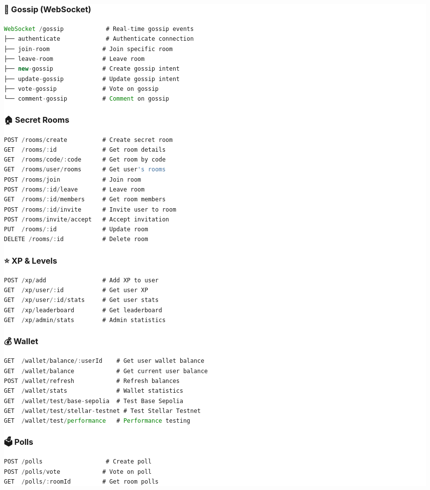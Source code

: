 ### **💬 Gossip (WebSocket)**
```typescript
WebSocket /gossip            # Real-time gossip events
├── authenticate             # Authenticate connection
├── join-room               # Join specific room
├── leave-room              # Leave room
├── new-gossip              # Create gossip intent
├── update-gossip           # Update gossip intent
├── vote-gossip             # Vote on gossip
└── comment-gossip          # Comment on gossip
```

### **🏠 Secret Rooms**
```typescript
POST /rooms/create          # Create secret room
GET  /rooms/:id             # Get room details
GET  /rooms/code/:code      # Get room by code
GET  /rooms/user/rooms      # Get user's rooms
POST /rooms/join            # Join room
POST /rooms/:id/leave       # Leave room
GET  /rooms/:id/members     # Get room members
POST /rooms/:id/invite      # Invite user to room
POST /rooms/invite/accept   # Accept invitation
PUT  /rooms/:id             # Update room
DELETE /rooms/:id           # Delete room
```

### **⭐ XP & Levels**
```typescript
POST /xp/add                # Add XP to user
GET  /xp/user/:id           # Get user XP
GET  /xp/user/:id/stats     # Get user stats
GET  /xp/leaderboard        # Get leaderboard
GET  /xp/admin/stats        # Admin statistics
```

### **💰 Wallet**
```typescript
GET  /wallet/balance/:userId    # Get user wallet balance
GET  /wallet/balance            # Get current user balance
POST /wallet/refresh            # Refresh balances
GET  /wallet/stats              # Wallet statistics
GET  /wallet/test/base-sepolia  # Test Base Sepolia
GET  /wallet/test/stellar-testnet # Test Stellar Testnet
GET  /wallet/test/performance   # Performance testing
```

### **🗳️ Polls**
```typescript
POST /polls                  # Create poll
POST /polls/vote            # Vote on poll
GET  /polls/:roomId         # Get room polls
```
